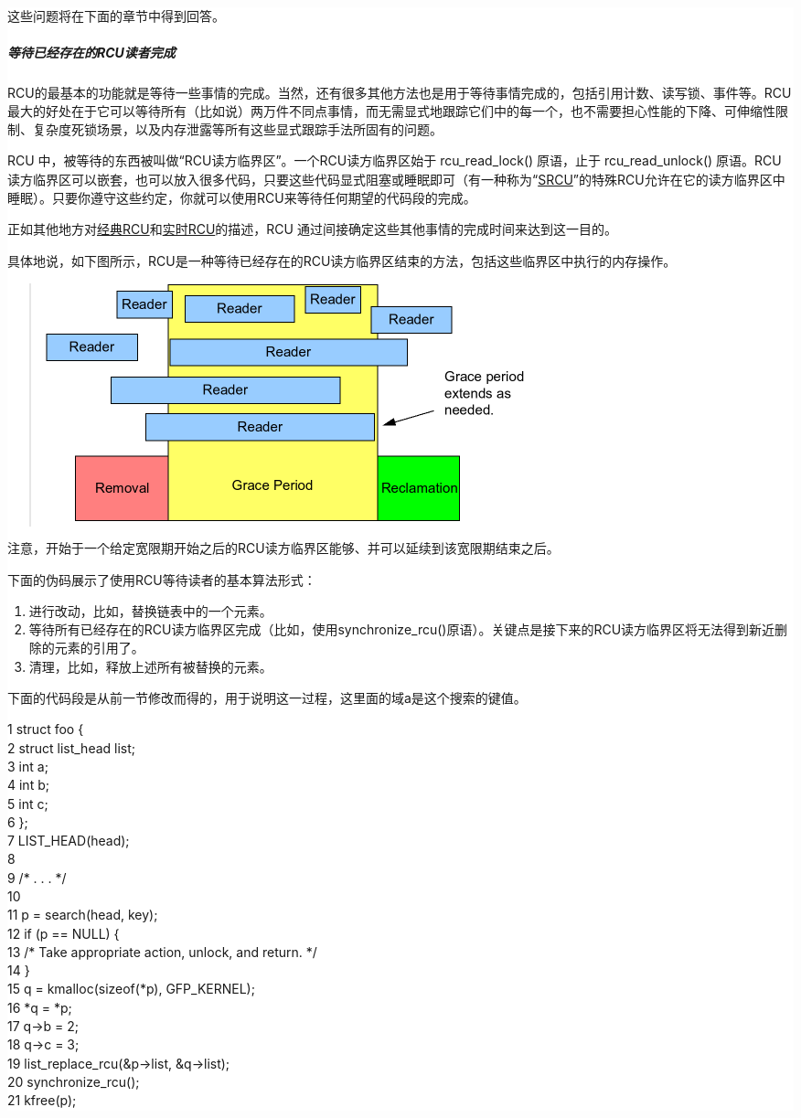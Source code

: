 <p>这些问题将在下面的章节中得到回答。</p>

<h5>等待已经存在的RCU读者完成</h5>

<p>RCU的最基本的功能就是等待一些事情的完成。当然，还有很多其他方法也是用于等待事情完成的，包括引用计数、读写锁、事件等。RCU最大的好处在于它可以等待所有（比如说）两万件不同点事情，而无需显式地跟踪它们中的每一个，也不需要担心性能的下降、可伸缩性限制、复杂度死锁场景，以及内存泄露等所有这些显式跟踪手法所固有的问题。</p>

<p>RCU 中，被等待的东西被叫做“RCU读方临界区”。一个RCU读方临界区始于 rcu_read_lock() 原语，止于 rcu_read_unlock() 原语。RCU 读方临界区可以嵌套，也可以放入很多代码，只要这些代码显式阻塞或睡眠即可（有一种称为“<a href="http://lwn.net/Articles/202847/">SRCU</a>”的特殊RCU允许在它的读方临界区中睡眠）。只要你遵守这些约定，你就可以使用RCU来等待任何期望的代码段的完成。</p>

<p>正如其他地方对<a href="http://www.rdrop.com/users/paulmck/RCU/whatisRCU.html">经典RCU</a>和<a href="http://lwn.net/Articles/253651/">实时RCU</a>的描述，RCU 通过间接确定这些其他事情的完成时间来达到这一目的。</p>

<p>具体地说，如下图所示，RCU是一种等待已经存在的RCU读方临界区结束的方法，包括这些临界区中执行的内存操作。</p>

<blockquote><p><img src="/assets/GracePeriodGood.png" alt="Grace periods extend to contain pre-existing RCU read-side critical sections." width="525" height="261" /></p></blockquote>

<p>注意，开始于一个给定宽限期开始之后的RCU读方临界区能够、并可以延续到该宽限期结束之后。</p>

<p>下面的伪码展示了使用RCU等待读者的基本算法形式：</p>

<ol>

<li>进行改动，比如，替换链表中的一个元素。</li>

<li>等待所有已经存在的RCU读方临界区完成（比如，使用synchronize_rcu()原语）。关键点是接下来的RCU读方临界区将无法得到新近删除的元素的引用了。</li>

<li>清理，比如，释放上述所有被替换的元素。</li>

</ol>

<p>下面的代码段是从前一节修改而得的，用于说明这一过程，这里面的域a是这个搜索的键值。</p>

<p>1 struct foo {<br />
2 struct list_head list;<br />
3 int a;<br />
4 int b;<br />
5 int c;<br />
6 };<br />
7 LIST_HEAD(head);<br />
8<br />
9 /* . . . */<br />
10<br />
11 p = search(head, key);<br />
12 if (p == NULL) {<br />
13 /* Take appropriate action, unlock, and return. */<br />
14 }<br />
15 q = kmalloc(sizeof(*p), GFP_KERNEL);<br />
16 *q = *p;<br />
17 q-&gt;b = 2;<br />
18 q-&gt;c = 3;<br />
19 list_replace_rcu(&amp;p-&gt;list, &amp;q-&gt;list);<br />
20 synchronize_rcu();<br />
21 kfree(p);</p>
